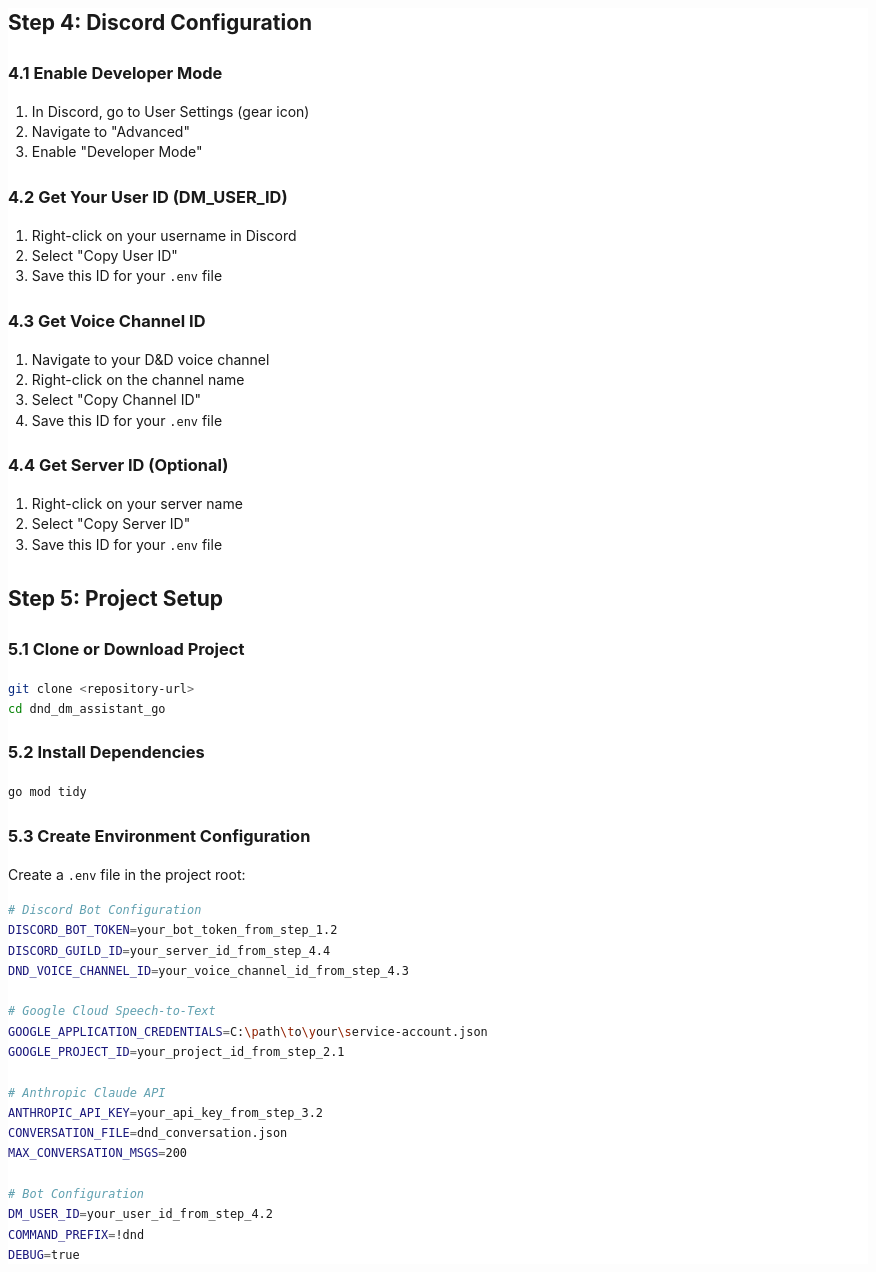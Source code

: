 ## Step 4: Discord Configuration

### 4.1 Enable Developer Mode

1. In Discord, go to User Settings (gear icon)
2. Navigate to "Advanced"
3. Enable "Developer Mode"

### 4.2 Get Your User ID (DM_USER_ID)

1. Right-click on your username in Discord
2. Select "Copy User ID"
3. Save this ID for your `.env` file

### 4.3 Get Voice Channel ID

1. Navigate to your D&D voice channel
2. Right-click on the channel name
3. Select "Copy Channel ID"
4. Save this ID for your `.env` file

### 4.4 Get Server ID (Optional)

1. Right-click on your server name
2. Select "Copy Server ID"
3. Save this ID for your `.env` file

## Step 5: Project Setup

### 5.1 Clone or Download Project

```bash
git clone <repository-url>
cd dnd_dm_assistant_go
```

### 5.2 Install Dependencies

```bash
go mod tidy
```

### 5.3 Create Environment Configuration

Create a `.env` file in the project root:

```bash
# Discord Bot Configuration
DISCORD_BOT_TOKEN=your_bot_token_from_step_1.2
DISCORD_GUILD_ID=your_server_id_from_step_4.4
DND_VOICE_CHANNEL_ID=your_voice_channel_id_from_step_4.3

# Google Cloud Speech-to-Text
GOOGLE_APPLICATION_CREDENTIALS=C:\path\to\your\service-account.json
GOOGLE_PROJECT_ID=your_project_id_from_step_2.1

# Anthropic Claude API
ANTHROPIC_API_KEY=your_api_key_from_step_3.2
CONVERSATION_FILE=dnd_conversation.json
MAX_CONVERSATION_MSGS=200

# Bot Configuration
DM_USER_ID=your_user_id_from_step_4.2
COMMAND_PREFIX=!dnd
DEBUG=true
```